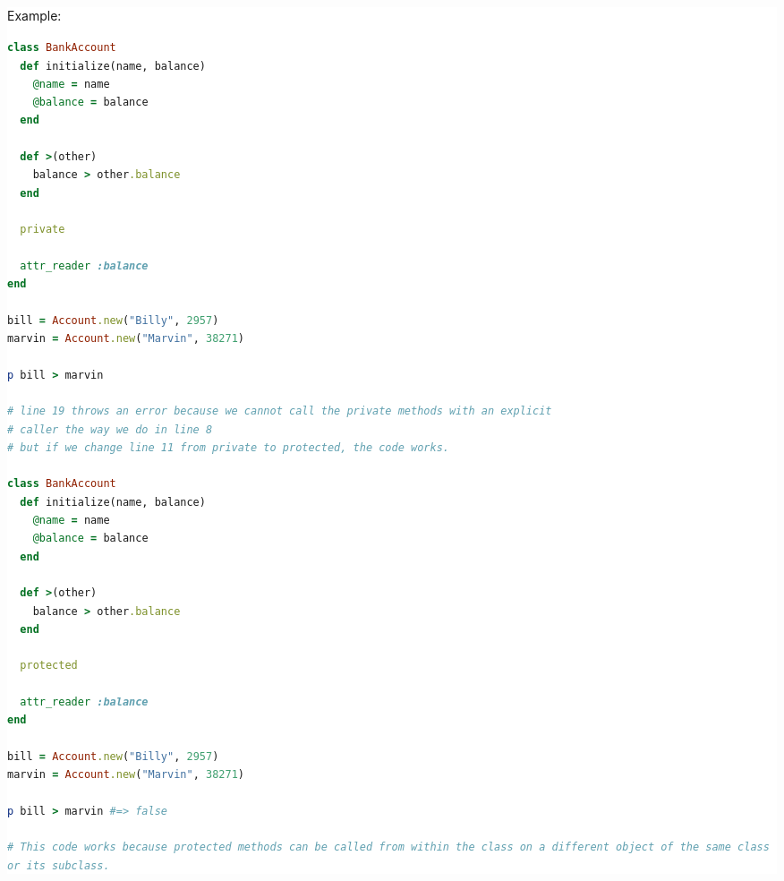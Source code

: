 Example:

```ruby
class BankAccount
  def initialize(name, balance)
    @name = name
    @balance = balance
  end
  
  def >(other)
    balance > other.balance
  end
  
  private
  
  attr_reader :balance
end

bill = Account.new("Billy", 2957)
marvin = Account.new("Marvin", 38271)

p bill > marvin 

# line 19 throws an error because we cannot call the private methods with an explicit
# caller the way we do in line 8
# but if we change line 11 from private to protected, the code works.

class BankAccount
  def initialize(name, balance)
    @name = name
    @balance = balance
  end
  
  def >(other)
    balance > other.balance
  end
  
  protected
  
  attr_reader :balance
end

bill = Account.new("Billy", 2957)
marvin = Account.new("Marvin", 38271)

p bill > marvin #=> false

# This code works because protected methods can be called from within the class on a different object of the same class or its subclass.
```


